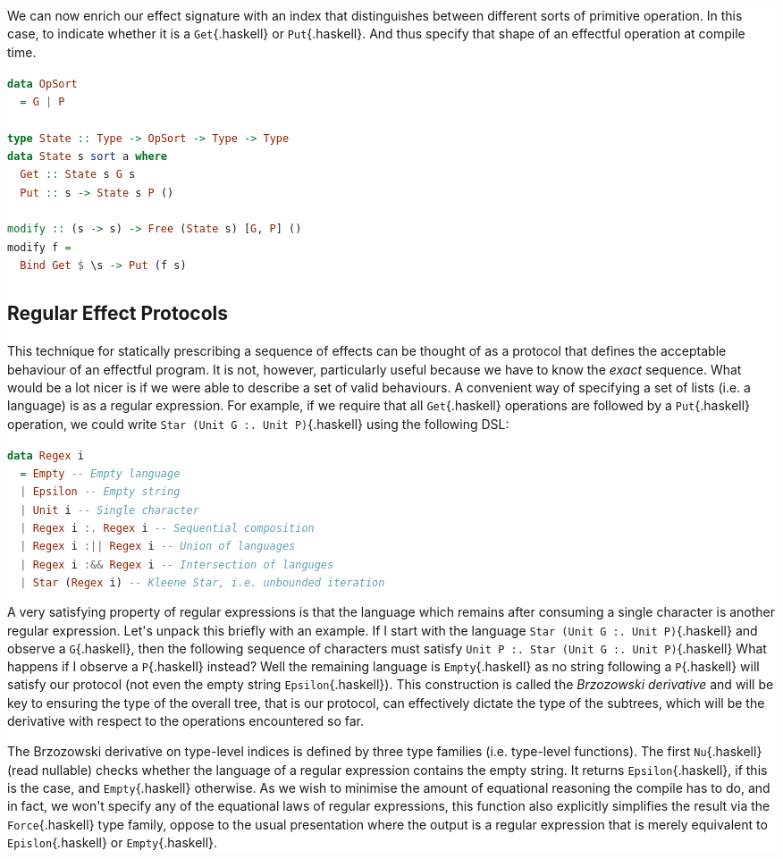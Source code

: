 We can now enrich our effect signature with an index that distinguishes between different sorts of primitive operation.
In this case, to indicate whether it is a `Get`{.haskell} or `Put`{.haskell}.
And thus specify that shape of an effectful operation at compile time.

```haskell
data OpSort
  = G | P

type State :: Type -> OpSort -> Type -> Type
data State s sort a where
  Get :: State s G s
  Put :: s -> State s P ()

modify :: (s -> s) -> Free (State s) [G, P] ()
modify f = 
  Bind Get $ \s -> Put (f s)
```

## Regular Effect Protocols

This technique for statically prescribing a sequence of effects can be thought of as a protocol that defines the acceptable behaviour of an effectful program.
It is not, however, particularly useful because we have to know the *exact* sequence.
What would be a lot nicer is if we were able to describe a set of valid behaviours.
A convenient way of specifying a set of lists (i.e. a language) is as a regular expression.
For example, if we require that all `Get`{.haskell} operations are followed by a `Put`{.haskell} operation, we could write `Star (Unit G :. Unit P)`{.haskell} using the following DSL:

```haskell
data Regex i
  = Empty -- Empty language
  | Epsilon -- Empty string
  | Unit i -- Single character
  | Regex i :. Regex i -- Sequential composition
  | Regex i :|| Regex i -- Union of languages
  | Regex i :&& Regex i -- Intersection of languges
  | Star (Regex i) -- Kleene Star, i.e. unbounded iteration
```

A very satisfying property of regular expressions is that the language which remains after consuming a single character is another regular expression.
Let's unpack this briefly with an example.
If I start with the language `Star (Unit G :. Unit P)`{.haskell} and observe a `G`{.haskell}, then the following sequence of characters must satisfy `Unit P :. Star (Unit G :. Unit P)`{.haskell} What happens if I observe a  `P`{.haskell} instead?
Well the remaining language is `Empty`{.haskell} as no string following a `P`{.haskell} will satisfy our protocol (not even the empty string `Epsilon`{.haskell}).
This construction is called the *Brzozowski derivative* and will be key to ensuring the type of the overall tree, that is our protocol, can effectively dictate the type of the subtrees, which will be the derivative with respect to the operations encountered so far.

The Brzozowski derivative on type-level indices is defined by three type families (i.e. type-level functions).
The first `Nu`{.haskell} (read nullable) checks whether the language of a regular expression contains the empty string.
It returns `Epsilon`{.haskell}, if this is the case, and `Empty`{.haskell} otherwise.
As we wish to minimise the amount of equational reasoning the compile has to do, and in fact, we won't specify any of the equational laws of regular expressions, this function also explicitly simplifies the result via the `Force`{.haskell} type family, oppose to the usual presentation where the output is a regular expression that is merely equivalent to `Epislon`{.haskell} or `Empty`{.haskell}.
